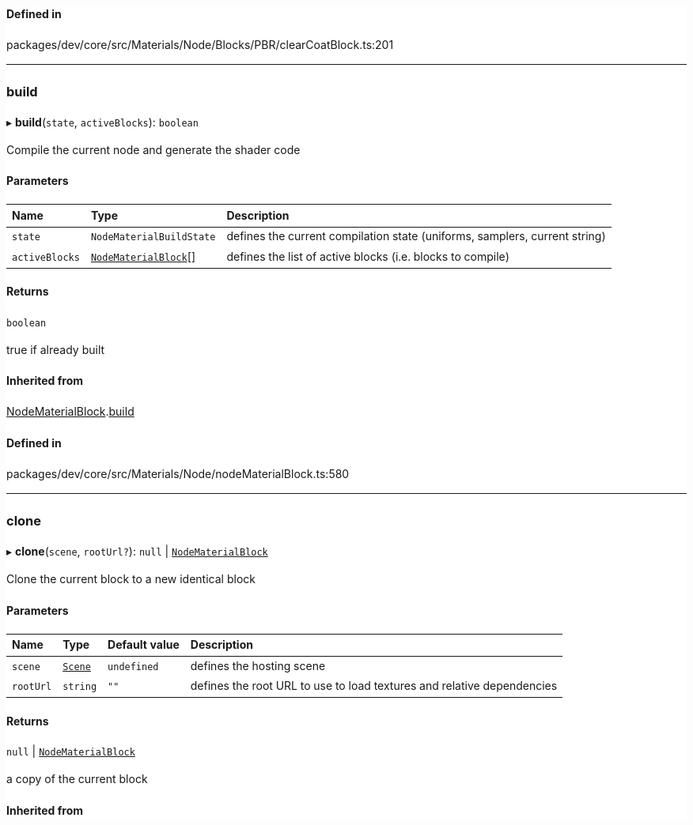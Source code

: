 #### Defined in

packages/dev/core/src/Materials/Node/Blocks/PBR/clearCoatBlock.ts:201

___

### build

▸ **build**(`state`, `activeBlocks`): `boolean`

Compile the current node and generate the shader code

#### Parameters

| Name | Type | Description |
| :------ | :------ | :------ |
| `state` | `NodeMaterialBuildState` | defines the current compilation state (uniforms, samplers, current string) |
| `activeBlocks` | [`NodeMaterialBlock`](NodeMaterialBlock.md)[] | defines the list of active blocks (i.e. blocks to compile) |

#### Returns

`boolean`

true if already built

#### Inherited from

[NodeMaterialBlock](NodeMaterialBlock.md).[build](NodeMaterialBlock.md#build)

#### Defined in

packages/dev/core/src/Materials/Node/nodeMaterialBlock.ts:580

___

### clone

▸ **clone**(`scene`, `rootUrl?`): ``null`` \| [`NodeMaterialBlock`](NodeMaterialBlock.md)

Clone the current block to a new identical block

#### Parameters

| Name | Type | Default value | Description |
| :------ | :------ | :------ | :------ |
| `scene` | [`Scene`](Scene.md) | `undefined` | defines the hosting scene |
| `rootUrl` | `string` | `""` | defines the root URL to use to load textures and relative dependencies |

#### Returns

``null`` \| [`NodeMaterialBlock`](NodeMaterialBlock.md)

a copy of the current block

#### Inherited from

